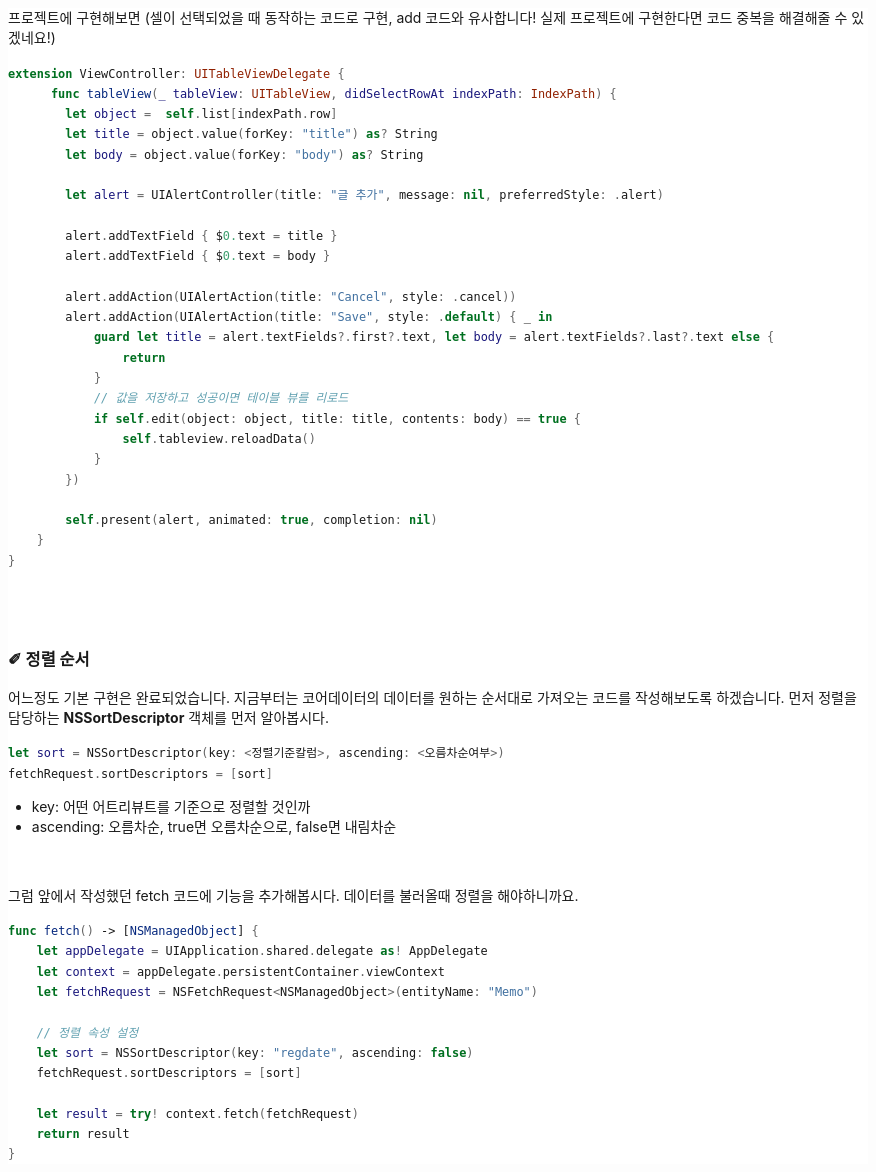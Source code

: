 프로젝트에 구현해보면 (셀이 선택되었을 때 동작하는 코드로 구현, add 코드와 유사합니다!  실제 프로젝트에 구현한다면 코드 중복을 해결해줄 수 있겠네요!)

```swift
extension ViewController: UITableViewDelegate {
      func tableView(_ tableView: UITableView, didSelectRowAt indexPath: IndexPath) {
        let object =  self.list[indexPath.row]
        let title = object.value(forKey: "title") as? String
        let body = object.value(forKey: "body") as? String

        let alert = UIAlertController(title: "글 추가", message: nil, preferredStyle: .alert)

        alert.addTextField { $0.text = title }
        alert.addTextField { $0.text = body }

        alert.addAction(UIAlertAction(title: "Cancel", style: .cancel))
        alert.addAction(UIAlertAction(title: "Save", style: .default) { _ in
            guard let title = alert.textFields?.first?.text, let body = alert.textFields?.last?.text else {
                return
            }
            // 값을 저장하고 성공이면 테이블 뷰를 리로드
            if self.edit(object: object, title: title, contents: body) == true {
                self.tableview.reloadData()
            }
        })

        self.present(alert, animated: true, completion: nil)
    }
}
```

<br>
<br>

### ✐ 정렬 순서
어느정도 기본 구현은 완료되었습니다. 지금부터는 코어데이터의 데이터를 원하는 순서대로 가져오는 코드를 작성해보도록 하겠습니다. 먼저 정렬을 담당하는 **NSSortDescriptor** 객체를 먼저 알아봅시다.

```swift
let sort = NSSortDescriptor(key: <정렬기준칼럼>, ascending: <오름차순여부>)
fetchRequest.sortDescriptors = [sort]
```
- key: 어떤 어트리뷰트를 기준으로 정렬할 것인까
- ascending: 오름차순, true면 오름차순으로, false면 내림차순
 <br>

그럼 앞에서 작성했던 fetch 코드에 기능을 추가해봅시다. 데이터를 불러올때 정렬을 해야하니까요.

```swift
func fetch() -> [NSManagedObject] {
    let appDelegate = UIApplication.shared.delegate as! AppDelegate
    let context = appDelegate.persistentContainer.viewContext
    let fetchRequest = NSFetchRequest<NSManagedObject>(entityName: "Memo")

    // 정렬 속성 설정
    let sort = NSSortDescriptor(key: "regdate", ascending: false)
    fetchRequest.sortDescriptors = [sort]

    let result = try! context.fetch(fetchRequest)
    return result
}
```
